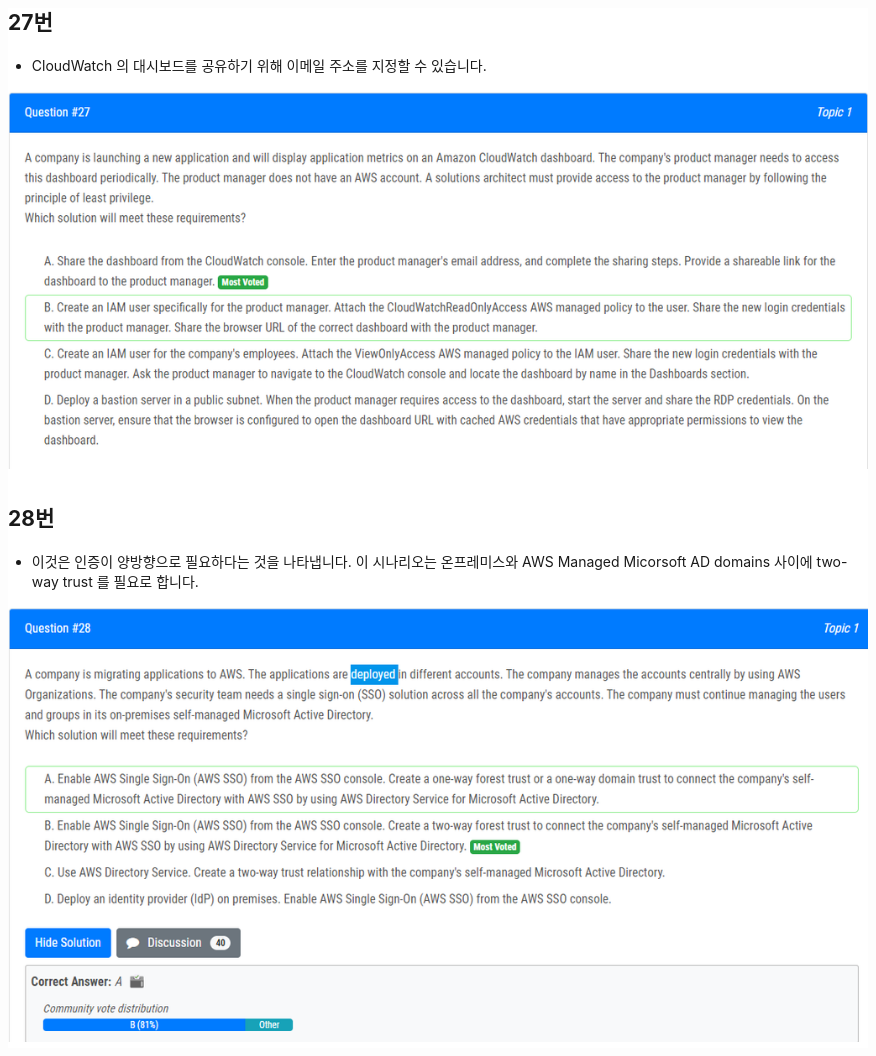 ## 27번

- CloudWatch 의 대시보드를 공유하기 위해 이메일 주소를 지정할 수 있습니다.

![image-20230604215227947](../../images/오답노트/image-20230604215227947.png)

## 28번

- 이것은 인증이 양방향으로 필요하다는 것을 나타냅니다. 이 시나리오는 온프레미스와 AWS Managed Micorsoft AD domains 사이에 two-way trust 를 필요로 합니다.

![image-20230604215420482](../../images/오답노트/image-20230604215420482.png)
